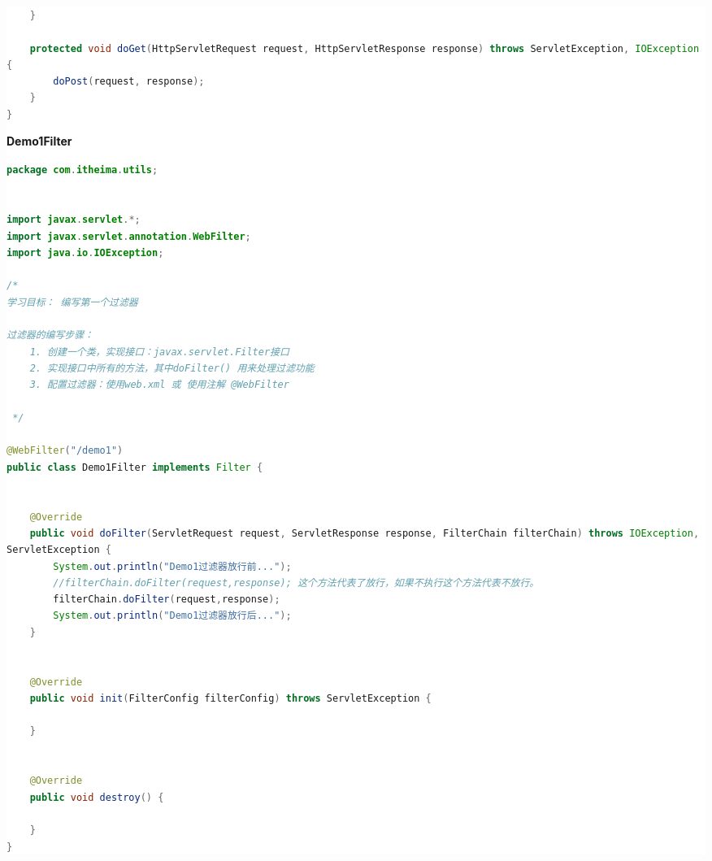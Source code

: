 ```java
    }

    protected void doGet(HttpServletRequest request, HttpServletResponse response) throws ServletException, IOException {
        doPost(request, response);
    }
}
```

**Demo1Filter**

```java
package com.itheima.utils;


import javax.servlet.*;
import javax.servlet.annotation.WebFilter;
import java.io.IOException;

/*
学习目标： 编写第一个过滤器

过滤器的编写步骤：
    1. 创建一个类，实现接口：javax.servlet.Filter接口
    2. 实现接口中所有的方法，其中doFilter() 用来处理过滤功能
    3. 配置过滤器：使用web.xml 或 使用注解 @WebFilter

 */

@WebFilter("/demo1")
public class Demo1Filter implements Filter {


    @Override
    public void doFilter(ServletRequest request, ServletResponse response, FilterChain filterChain) throws IOException, ServletException {
        System.out.println("Demo1过滤器放行前...");
        //filterChain.doFilter(request,response); 这个方法代表了放行，如果不执行这个方法代表不放行。
        filterChain.doFilter(request,response);
        System.out.println("Demo1过滤器放行后...");
    }


    @Override
    public void init(FilterConfig filterConfig) throws ServletException {

    }


    @Override
    public void destroy() {

    }
}
```
